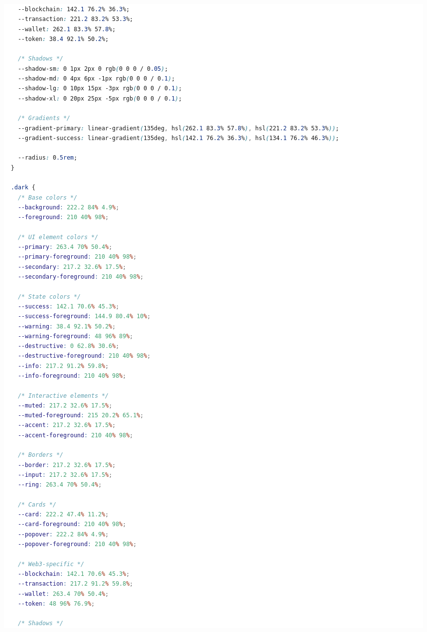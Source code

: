 ```css
    --blockchain: 142.1 76.2% 36.3%;
    --transaction: 221.2 83.2% 53.3%;
    --wallet: 262.1 83.3% 57.8%;
    --token: 38.4 92.1% 50.2%;

    /* Shadows */
    --shadow-sm: 0 1px 2px 0 rgb(0 0 0 / 0.05);
    --shadow-md: 0 4px 6px -1px rgb(0 0 0 / 0.1);
    --shadow-lg: 0 10px 15px -3px rgb(0 0 0 / 0.1);
    --shadow-xl: 0 20px 25px -5px rgb(0 0 0 / 0.1);

    /* Gradients */
    --gradient-primary: linear-gradient(135deg, hsl(262.1 83.3% 57.8%), hsl(221.2 83.2% 53.3%));
    --gradient-success: linear-gradient(135deg, hsl(142.1 76.2% 36.3%), hsl(134.1 76.2% 46.3%));

    --radius: 0.5rem;
  }

  .dark {
    /* Base colors */
    --background: 222.2 84% 4.9%;
    --foreground: 210 40% 98%;

    /* UI element colors */
    --primary: 263.4 70% 50.4%;
    --primary-foreground: 210 40% 98%;
    --secondary: 217.2 32.6% 17.5%;
    --secondary-foreground: 210 40% 98%;

    /* State colors */
    --success: 142.1 70.6% 45.3%;
    --success-foreground: 144.9 80.4% 10%;
    --warning: 38.4 92.1% 50.2%;
    --warning-foreground: 48 96% 89%;
    --destructive: 0 62.8% 30.6%;
    --destructive-foreground: 210 40% 98%;
    --info: 217.2 91.2% 59.8%;
    --info-foreground: 210 40% 98%;

    /* Interactive elements */
    --muted: 217.2 32.6% 17.5%;
    --muted-foreground: 215 20.2% 65.1%;
    --accent: 217.2 32.6% 17.5%;
    --accent-foreground: 210 40% 98%;

    /* Borders */
    --border: 217.2 32.6% 17.5%;
    --input: 217.2 32.6% 17.5%;
    --ring: 263.4 70% 50.4%;

    /* Cards */
    --card: 222.2 47.4% 11.2%;
    --card-foreground: 210 40% 98%;
    --popover: 222.2 84% 4.9%;
    --popover-foreground: 210 40% 98%;

    /* Web3-specific */
    --blockchain: 142.1 70.6% 45.3%;
    --transaction: 217.2 91.2% 59.8%;
    --wallet: 263.4 70% 50.4%;
    --token: 48 96% 76.9%;

    /* Shadows */
```